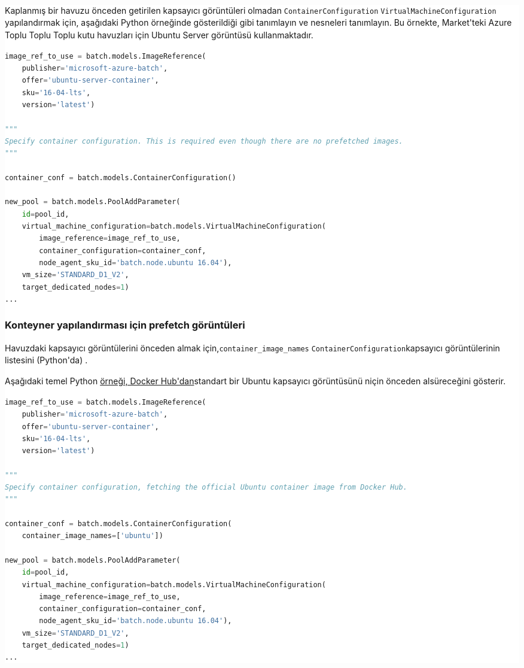 Kaplanmış bir havuzu önceden getirilen kapsayıcı görüntüleri olmadan `ContainerConfiguration` `VirtualMachineConfiguration` yapılandırmak için, aşağıdaki Python örneğinde gösterildiği gibi tanımlayın ve nesneleri tanımlayın. Bu örnekte, Market'teki Azure Toplu Toplu Toplu kutu havuzları için Ubuntu Server görüntüsü kullanmaktadır.


```python
image_ref_to_use = batch.models.ImageReference(
    publisher='microsoft-azure-batch',
    offer='ubuntu-server-container',
    sku='16-04-lts',
    version='latest')

"""
Specify container configuration. This is required even though there are no prefetched images.
"""

container_conf = batch.models.ContainerConfiguration()

new_pool = batch.models.PoolAddParameter(
    id=pool_id,
    virtual_machine_configuration=batch.models.VirtualMachineConfiguration(
        image_reference=image_ref_to_use,
        container_configuration=container_conf,
        node_agent_sku_id='batch.node.ubuntu 16.04'),
    vm_size='STANDARD_D1_V2',
    target_dedicated_nodes=1)
...
```


### <a name="prefetch-images-for-container-configuration"></a>Konteyner yapılandırması için prefetch görüntüleri

Havuzdaki kapsayıcı görüntülerini önceden almak için,`container_image_names` `ContainerConfiguration`kapsayıcı görüntülerinin listesini (Python'da) .

Aşağıdaki temel Python [örneği, Docker Hub'dan](https://hub.docker.com)standart bir Ubuntu kapsayıcı görüntüsünü niçin önceden alsüreceğini gösterir.

```python
image_ref_to_use = batch.models.ImageReference(
    publisher='microsoft-azure-batch',
    offer='ubuntu-server-container',
    sku='16-04-lts',
    version='latest')

"""
Specify container configuration, fetching the official Ubuntu container image from Docker Hub.
"""

container_conf = batch.models.ContainerConfiguration(
    container_image_names=['ubuntu'])

new_pool = batch.models.PoolAddParameter(
    id=pool_id,
    virtual_machine_configuration=batch.models.VirtualMachineConfiguration(
        image_reference=image_ref_to_use,
        container_configuration=container_conf,
        node_agent_sku_id='batch.node.ubuntu 16.04'),
    vm_size='STANDARD_D1_V2',
    target_dedicated_nodes=1)
...
```
